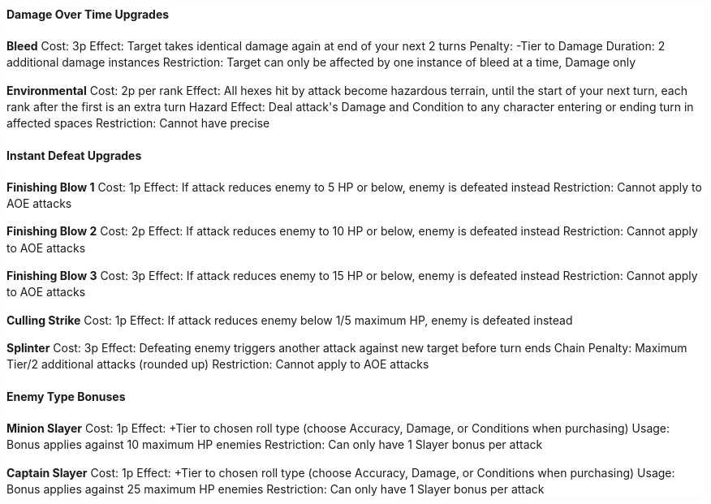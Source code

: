 #### Damage Over Time Upgrades

**Bleed**
Cost: 3p
Effect: Target takes identical damage again at end of your next 2 turns
Penalty: -Tier to Damage
Duration: 2 additional damage instances
Restriction: Target can only be affected by one instance of bleed at a time, Damage only

**Environmental**
Cost: 2p per rank
Effect: All hexes hit by attack become hazardous terrain, until the start of your next turn, each rank after the first is an extra turn
Hazard Effect: Deal attack's Damage and Condition to any character entering or ending turn in affected spaces
Restriction: Cannot have precise

#### Instant Defeat Upgrades

**Finishing Blow 1**
Cost: 1p
Effect: If attack reduces enemy to 5 HP or below, enemy is defeated instead
Restriction: Cannot apply to AOE attacks

**Finishing Blow 2**
Cost: 2p
Effect: If attack reduces enemy to 10 HP or below, enemy is defeated instead
Restriction: Cannot apply to AOE attacks

**Finishing Blow 3**
Cost: 3p
Effect: If attack reduces enemy to 15 HP or below, enemy is defeated instead
Restriction: Cannot apply to AOE attacks

**Culling Strike**
Cost: 1p
Effect: If attack reduces enemy below 1/5 maximum HP, enemy is defeated instead

**Splinter**
Cost: 3p
Effect: Defeating enemy triggers another attack against new target before turn ends
Chain Penalty: Maximum Tier/2 additional attacks (rounded up)
Restriction: Cannot apply to AOE attacks

#### Enemy Type Bonuses

**Minion Slayer**
Cost: 1p
Effect: +Tier to chosen roll type (choose Accuracy, Damage, or Conditions when purchasing)
Usage: Bonus applies against 10 maximum HP enemies
Restriction: Can only have 1 Slayer bonus per attack

**Captain Slayer**
Cost: 1p
Effect: +Tier to chosen roll type (choose Accuracy, Damage, or Conditions when purchasing)
Usage: Bonus applies against 25 maximum HP enemies
Restriction: Can only have 1 Slayer bonus per attack
